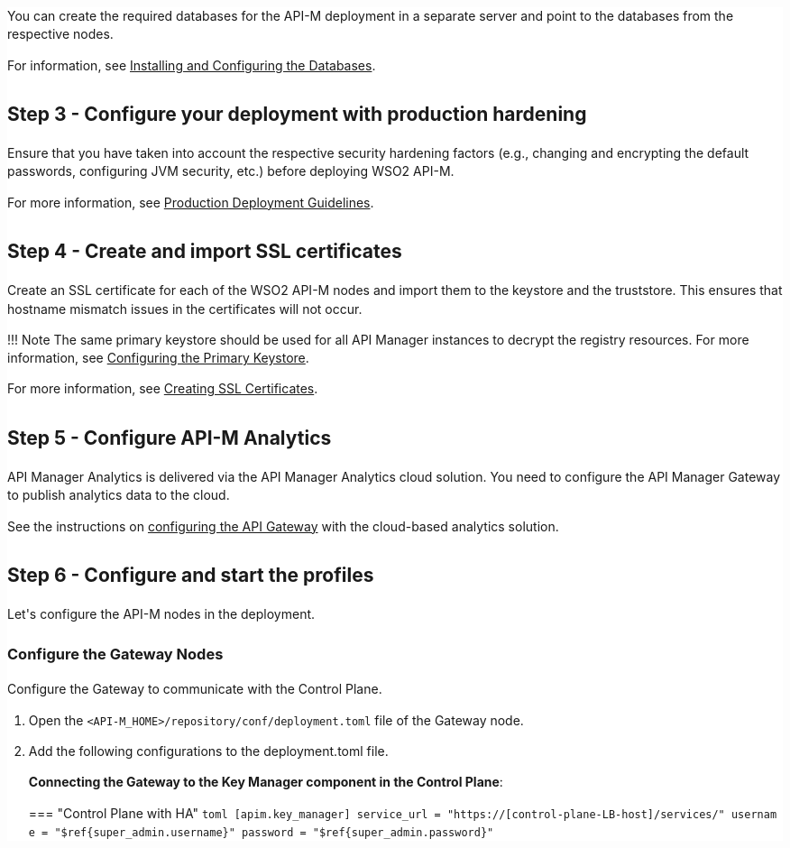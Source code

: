 You can create the required databases for the API-M deployment in a separate server and point to the databases from the respective nodes. 

For information, see [Installing and Configuring the Databases]({{base_path}}/install-and-setup/setup/setting-up-databases/overview/).

## Step 3 - Configure your deployment with production hardening

Ensure that you have taken into account the respective security hardening factors (e.g., changing and encrypting the default passwords, configuring JVM security, etc.) before deploying WSO2 API-M. 

For more information, see [Production Deployment Guidelines]({{base_path}}/install-and-setup/deploying-wso2-api-manager/production-deployment-guidelines/#common-guidelines-and-checklist).

## Step 4 - Create and import SSL certificates

Create an SSL certificate for each of the WSO2 API-M nodes and import them to the keystore and the truststore. This ensures that hostname mismatch issues in the certificates will not occur. 

!!! Note
    The same primary keystore should be used for all API Manager instances to decrypt the registry resources. For more information, see [Configuring the Primary Keystore]({{base_path}}/install-and-setup/setup/security/configuring-keystores/configuring-keystores-in-wso2-api-manager/#configuring-the-primary-keystore).

For more information, see [Creating SSL Certificates]({{base_path}}/install-and-setup/setup/security/configuring-keystores/keystore-basics/creating-new-keystores/).

## Step 5 - Configure API-M Analytics

API Manager Analytics is delivered via the API Manager Analytics cloud solution. You need to configure the API Manager Gateway to publish analytics data to the cloud.

See the instructions on [configuring the API Gateway]({{base_path}}/api-analytics/gateways/configure-synapse-gateway) with the cloud-based analytics solution.

## Step 6 - Configure and start the profiles

Let's configure the API-M nodes in the deployment.

### Configure the Gateway Nodes

Configure the Gateway to communicate with the Control Plane.

1. Open the `<API-M_HOME>/repository/conf/deployment.toml` file of the Gateway node.

2. Add the following configurations to the deployment.toml file.

    **Connecting the Gateway to the Key Manager component in the Control Plane**:

    === "Control Plane with HA"
        ```toml
        [apim.key_manager]
        service_url = "https://[control-plane-LB-host]/services/"
        username = "$ref{super_admin.username}"
        password = "$ref{super_admin.password}"   
        ```
